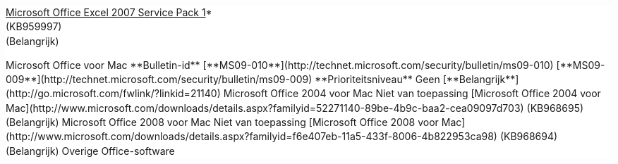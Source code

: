 [Microsoft Office Excel 2007 Service Pack 1](http://www.microsoft.com/downloads/details.aspx?familyid=50d8630b-1365-4007-81a0-18c0d6d4b86e)\*  
(KB959997)  
(Belangrijk)
</td>
</tr>
<tr>
<th colspan="3">
Microsoft Office voor Mac
</th>
</tr>
<tr>
<td style="border:1px solid black;">
**Bulletin-id**
</td>
<td style="border:1px solid black;">
[**MS09-010**](http://technet.microsoft.com/security/bulletin/ms09-010)
</td>
<td style="border:1px solid black;">
[**MS09-009**](http://technet.microsoft.com/security/bulletin/ms09-009)
</td>
</tr>
<tr class="alternateRow">
<td style="border:1px solid black;">
**Prioriteitsniveau**
</td>
<td style="border:1px solid black;">
Geen
</td>
<td style="border:1px solid black;">
[**Belangrijk**](http://go.microsoft.com/fwlink/?linkid=21140)
</td>
</tr>
<tr>
<td style="border:1px solid black;">
Microsoft Office 2004 voor Mac
</td>
<td style="border:1px solid black;">
Niet van toepassing
</td>
<td style="border:1px solid black;">
[Microsoft Office 2004 voor Mac](http://www.microsoft.com/downloads/details.aspx?familyid=52271140-89be-4b9c-baa2-cea09097d703)  
(KB968695)  
(Belangrijk)
</td>
</tr>
<tr class="alternateRow">
<td style="border:1px solid black;">
Microsoft Office 2008 voor Mac
</td>
<td style="border:1px solid black;">
Niet van toepassing
</td>
<td style="border:1px solid black;">
[Microsoft Office 2008 voor Mac](http://www.microsoft.com/downloads/details.aspx?familyid=f6e407eb-11a5-433f-8006-4b822953ca98)  
(KB968694)  
(Belangrijk)
</td>
</tr>
<tr>
<th colspan="3">
Overige Office-software